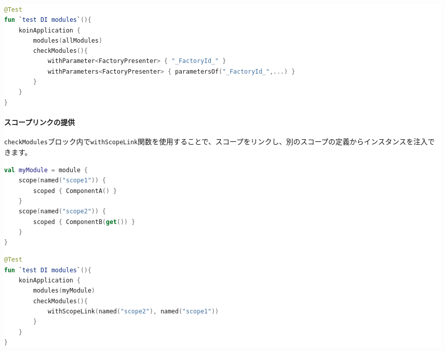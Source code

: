 ```kotlin
@Test
fun `test DI modules`(){
    koinApplication {
        modules(allModules)
        checkModules(){
            withParameter<FactoryPresenter> { "_FactoryId_" }
            withParameters<FactoryPresenter> { parametersOf("_FactoryId_",...) }
        }
    }
}
```

#### スコープリンクの提供

`checkModules`ブロック内で`withScopeLink`関数を使用することで、スコープをリンクし、別のスコープの定義からインスタンスを注入できます。

```kotlin
val myModule = module {
    scope(named("scope1")) {
        scoped { ComponentA() }
    }
    scope(named("scope2")) {
        scoped { ComponentB(get()) }
    }
}
```

```kotlin
@Test
fun `test DI modules`(){
    koinApplication {
        modules(myModule)
        checkModules(){
            withScopeLink(named("scope2"), named("scope1"))
        }
    }
}